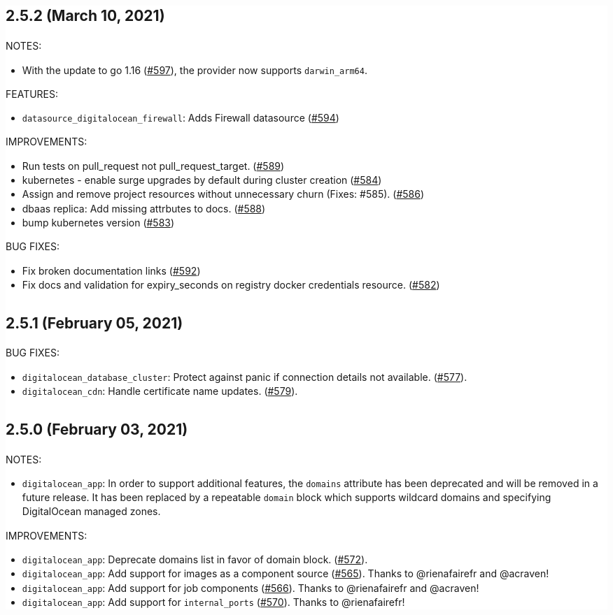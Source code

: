 ## 2.5.2 (March 10, 2021)
NOTES:
* With the update to go 1.16 ([#597](https://github.com/digitalocean/terraform-provider-digitalocean/pull/597)),
  the provider now supports `darwin_arm64`.

FEATURES:
* `datasource_digitalocean_firewall`: Adds Firewall datasource ([#594](https://github.com/digitalocean/terraform-provider-digitalocean/pull/594))

IMPROVEMENTS:
* Run tests on pull_request not pull_request_target. ([#589](https://github.com/digitalocean/terraform-provider-digitalocean/pull/589))
* kubernetes - enable surge upgrades by default during cluster creation ([#584](https://github.com/digitalocean/terraform-provider-digitalocean/pull/584))
* Assign and remove project resources without unnecessary churn (Fixes: #585). ([#586](https://github.com/digitalocean/terraform-provider-digitalocean/pull/586))
* dbaas replica: Add missing attrbutes to docs. ([#588](https://github.com/digitalocean/terraform-provider-digitalocean/pull/588))
* bump kubernetes version ([#583](https://github.com/digitalocean/terraform-provider-digitalocean/pull/583))

BUG FIXES:
* Fix broken documentation links ([#592](https://github.com/digitalocean/terraform-provider-digitalocean/pull/592))
* Fix docs and validation for expiry_seconds on registry docker credentials resource. ([#582](https://github.com/digitalocean/terraform-provider-digitalocean/pull/582))

## 2.5.1 (February 05, 2021)

BUG FIXES:

* `digitalocean_database_cluster`: Protect against panic if connection details not available. ([#577](https://github.com/digitalocean/terraform-provider-digitalocean/pull/577)).
* `digitalocean_cdn`: Handle certificate name updates. ([#579](https://github.com/digitalocean/terraform-provider-digitalocean/pull/579)).

## 2.5.0 (February 03, 2021)

NOTES:

* `digitalocean_app`: In order to support additional features, the `domains` attribute has been deprecated and will be removed in a future release. It has been replaced by a repeatable `domain` block which supports wildcard domains and specifying DigitalOcean managed zones.

IMPROVEMENTS:

* `digitalocean_app`: Deprecate domains list in favor of domain block. ([#572](https://github.com/digitalocean/terraform-provider-digitalocean/issues/572)).
* `digitalocean_app`: Add support for images as a component source ([#565](https://github.com/digitalocean/terraform-provider-digitalocean/issues/565)). Thanks to @rienafairefr and @acraven!
* `digitalocean_app`: Add support for job components ([#566](https://github.com/digitalocean/terraform-provider-digitalocean/issues/566)).  Thanks to @rienafairefr and @acraven!
* `digitalocean_app`: Add support for `internal_ports` ([#570](https://github.com/digitalocean/terraform-provider-digitalocean/issues/570)). Thanks to @rienafairefr!
